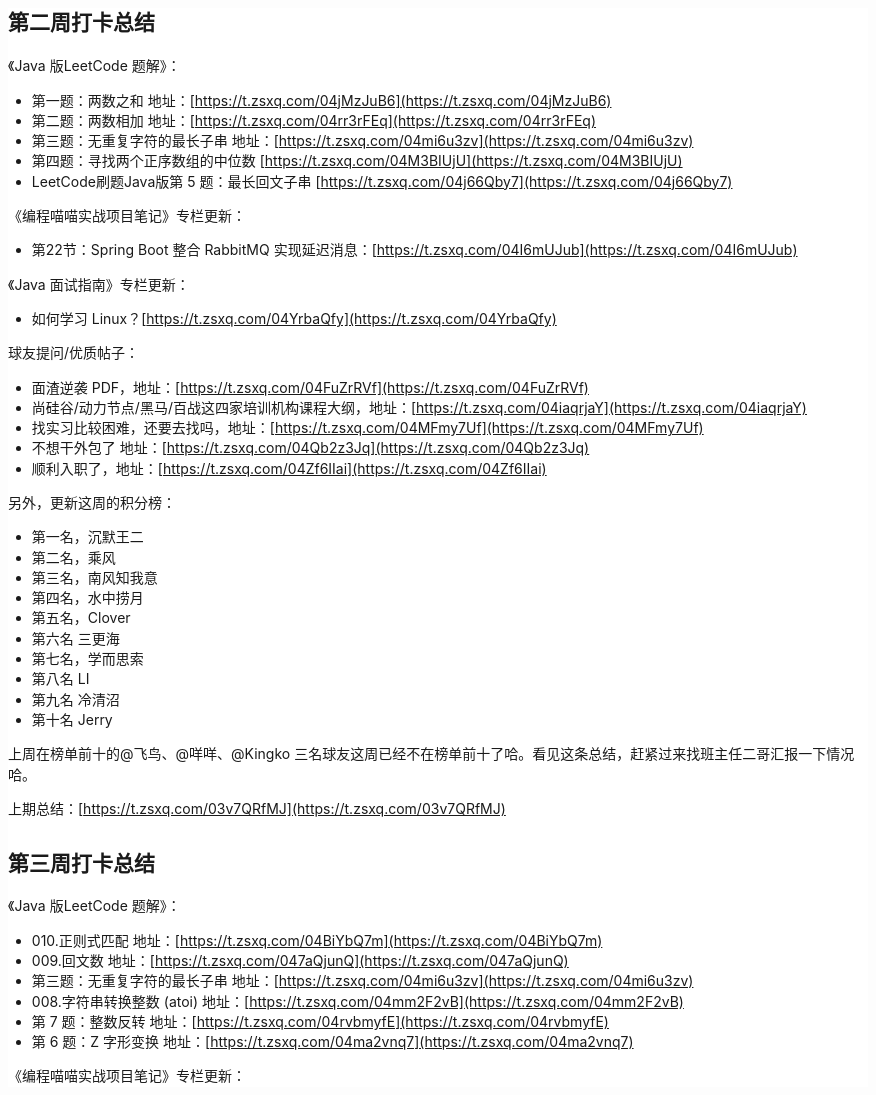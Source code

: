 ## 第二周打卡总结


《Java 版LeetCode 题解》：

- 第一题：两数之和 地址：[https://t.zsxq.com/04jMzJuB6](https://t.zsxq.com/04jMzJuB6)
- 第二题：两数相加 地址：[https://t.zsxq.com/04rr3rFEq](https://t.zsxq.com/04rr3rFEq)
- 第三题：无重复字符的最长子串 地址：[https://t.zsxq.com/04mi6u3zv](https://t.zsxq.com/04mi6u3zv)
- 第四题：寻找两个正序数组的中位数 [https://t.zsxq.com/04M3BIUjU](https://t.zsxq.com/04M3BIUjU)
- LeetCode刷题Java版第 5 题：最长回文子串 [https://t.zsxq.com/04j66Qby7](https://t.zsxq.com/04j66Qby7)

《编程喵喵实战项目笔记》专栏更新：

- 第22节：Spring Boot 整合 RabbitMQ 实现延迟消息：[https://t.zsxq.com/04I6mUJub](https://t.zsxq.com/04I6mUJub)

《Java 面试指南》专栏更新：

- 如何学习 Linux？[https://t.zsxq.com/04YrbaQfy](https://t.zsxq.com/04YrbaQfy)

球友提问/优质帖子：

- 面渣逆袭 PDF，地址：[https://t.zsxq.com/04FuZrRVf](https://t.zsxq.com/04FuZrRVf)
- 尚硅谷/动力节点/黑马/百战这四家培训机构课程大纲，地址：[https://t.zsxq.com/04iaqrjaY](https://t.zsxq.com/04iaqrjaY)
- 找实习比较困难，还要去找吗，地址：[https://t.zsxq.com/04MFmy7Uf](https://t.zsxq.com/04MFmy7Uf)
- 不想干外包了 地址：[https://t.zsxq.com/04Qb2z3Jq](https://t.zsxq.com/04Qb2z3Jq)
- 顺利入职了，地址：[https://t.zsxq.com/04Zf6IIai](https://t.zsxq.com/04Zf6IIai)


另外，更新这周的积分榜：

- 第一名，沉默王二
- 第二名，乘风
- 第三名，南风知我意
- 第四名，水中捞月
- 第五名，Clover
- 第六名 三更海
- 第七名，学而思索
- 第八名  LI
- 第九名  冷清沼
- 第十名 Jerry

上周在榜单前十的@飞鸟、@咩咩、@Kingko 三名球友这周已经不在榜单前十了哈。看见这条总结，赶紧过来找班主任二哥汇报一下情况哈。

上期总结：[https://t.zsxq.com/03v7QRfMJ](https://t.zsxq.com/03v7QRfMJ)

## 第三周打卡总结

《Java 版LeetCode 题解》：

- 010.正则式匹配 地址：[https://t.zsxq.com/04BiYbQ7m](https://t.zsxq.com/04BiYbQ7m)
- 009.回文数 地址：[https://t.zsxq.com/047aQjunQ](https://t.zsxq.com/047aQjunQ)
- 第三题：无重复字符的最长子串 地址：[https://t.zsxq.com/04mi6u3zv](https://t.zsxq.com/04mi6u3zv)
- 008.字符串转换整数 (atoi) 地址：[https://t.zsxq.com/04mm2F2vB](https://t.zsxq.com/04mm2F2vB)
- 第 7 题：整数反转 地址：[https://t.zsxq.com/04rvbmyfE](https://t.zsxq.com/04rvbmyfE)
- 第 6 题：Z 字形变换 地址：[https://t.zsxq.com/04ma2vnq7](https://t.zsxq.com/04ma2vnq7)

《编程喵喵实战项目笔记》专栏更新：
